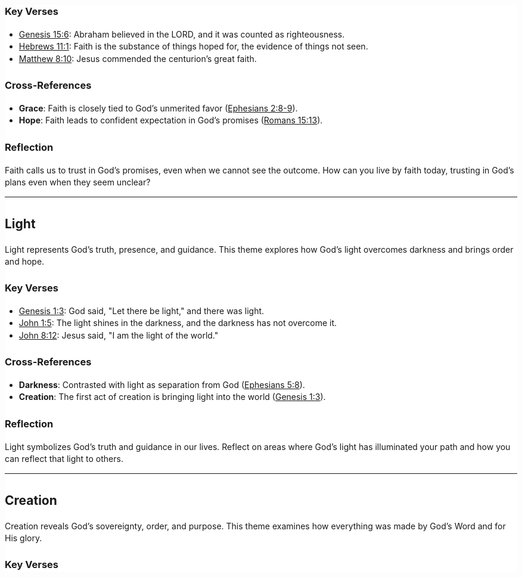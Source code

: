 ### Key Verses

- [Genesis 15:6](#genesis-15-6): Abraham believed in the LORD, and it was counted as righteousness.
- [Hebrews 11:1](#hebrews-11-1): Faith is the substance of things hoped for, the evidence of things not seen.
- [Matthew 8:10](#matthew-8-10): Jesus commended the centurion’s great faith.

### Cross-References

- **Grace**: Faith is closely tied to God’s unmerited favor ([Ephesians 2:8-9](#ephesians-2-8-9)).
- **Hope**: Faith leads to confident expectation in God’s promises ([Romans 15:13](#romans-15-13)).

### Reflection

Faith calls us to trust in God’s promises, even when we cannot see the outcome. How can you live by faith today, trusting in God’s plans even when they seem unclear?

---

<a id="theme-light"></a>

## Light

Light represents God’s truth, presence, and guidance. This theme explores how God’s light overcomes darkness and brings order and hope.

### Key Verses

- [Genesis 1:3](#genesis-1-3): God said, "Let there be light," and there was light.
- [John 1:5](#john-1-5): The light shines in the darkness, and the darkness has not overcome it.
- [John 8:12](#john-8-12): Jesus said, "I am the light of the world."

### Cross-References

- **Darkness**: Contrasted with light as separation from God ([Ephesians 5:8](#ephesians-5-8)).
- **Creation**: The first act of creation is bringing light into the world ([Genesis 1:3](#genesis-1-3)).

### Reflection

Light symbolizes God’s truth and guidance in our lives. Reflect on areas where God’s light has illuminated your path and how you can reflect that light to others.

---

<a id="theme-creation"></a>

## Creation

Creation reveals God’s sovereignty, order, and purpose. This theme examines how everything was made by God’s Word and for His glory.

### Key Verses
